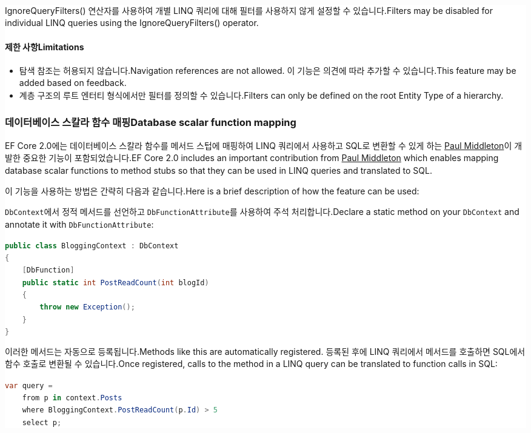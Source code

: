 <span data-ttu-id="4e1c9-128">IgnoreQueryFilters() 연산자를 사용하여 개별 LINQ 쿼리에 대해 필터를 사용하지 않게 설정할 수 있습니다.</span><span class="sxs-lookup"><span data-stu-id="4e1c9-128">Filters may be disabled for individual LINQ queries using the IgnoreQueryFilters() operator.</span></span>

#### <a name="limitations"></a><span data-ttu-id="4e1c9-129">제한 사항</span><span class="sxs-lookup"><span data-stu-id="4e1c9-129">Limitations</span></span>

- <span data-ttu-id="4e1c9-130">탐색 참조는 허용되지 않습니다.</span><span class="sxs-lookup"><span data-stu-id="4e1c9-130">Navigation references are not allowed.</span></span> <span data-ttu-id="4e1c9-131">이 기능은 의견에 따라 추가할 수 있습니다.</span><span class="sxs-lookup"><span data-stu-id="4e1c9-131">This feature may be added based on feedback.</span></span>
- <span data-ttu-id="4e1c9-132">계층 구조의 루트 엔터티 형식에서만 필터를 정의할 수 있습니다.</span><span class="sxs-lookup"><span data-stu-id="4e1c9-132">Filters can only be defined on the root Entity Type of a hierarchy.</span></span>

### <a name="database-scalar-function-mapping"></a><span data-ttu-id="4e1c9-133">데이터베이스 스칼라 함수 매핑</span><span class="sxs-lookup"><span data-stu-id="4e1c9-133">Database scalar function mapping</span></span>

<span data-ttu-id="4e1c9-134">EF Core 2.0에는 데이터베이스 스칼라 함수를 메서드 스텁에 매핑하여 LINQ 쿼리에서 사용하고 SQL로 변환할 수 있게 하는 [Paul Middleton](https://github.com/pmiddleton)이 개발한 중요한 기능이 포함되었습니다.</span><span class="sxs-lookup"><span data-stu-id="4e1c9-134">EF Core 2.0 includes an important contribution from [Paul Middleton](https://github.com/pmiddleton) which enables mapping database scalar functions to method stubs so that they can be used in LINQ queries and translated to SQL.</span></span>

<span data-ttu-id="4e1c9-135">이 기능을 사용하는 방법은 간략히 다음과 같습니다.</span><span class="sxs-lookup"><span data-stu-id="4e1c9-135">Here is a brief description of how the feature can be used:</span></span>

<span data-ttu-id="4e1c9-136">`DbContext`에서 정적 메서드를 선언하고 `DbFunctionAttribute`를 사용하여 주석 처리합니다.</span><span class="sxs-lookup"><span data-stu-id="4e1c9-136">Declare a static method on your `DbContext` and annotate it with `DbFunctionAttribute`:</span></span>

``` csharp
public class BloggingContext : DbContext
{
    [DbFunction]
    public static int PostReadCount(int blogId)
    {
        throw new Exception();
    }
}
```

<span data-ttu-id="4e1c9-137">이러한 메서드는 자동으로 등록됩니다.</span><span class="sxs-lookup"><span data-stu-id="4e1c9-137">Methods like this are automatically registered.</span></span> <span data-ttu-id="4e1c9-138">등록된 후에 LINQ 쿼리에서 메서드를 호출하면 SQL에서 함수 호출로 변환될 수 있습니다.</span><span class="sxs-lookup"><span data-stu-id="4e1c9-138">Once registered, calls to the method in a LINQ query can be translated to function calls in SQL:</span></span>

``` csharp
var query =
    from p in context.Posts
    where BloggingContext.PostReadCount(p.Id) > 5
    select p;
```
